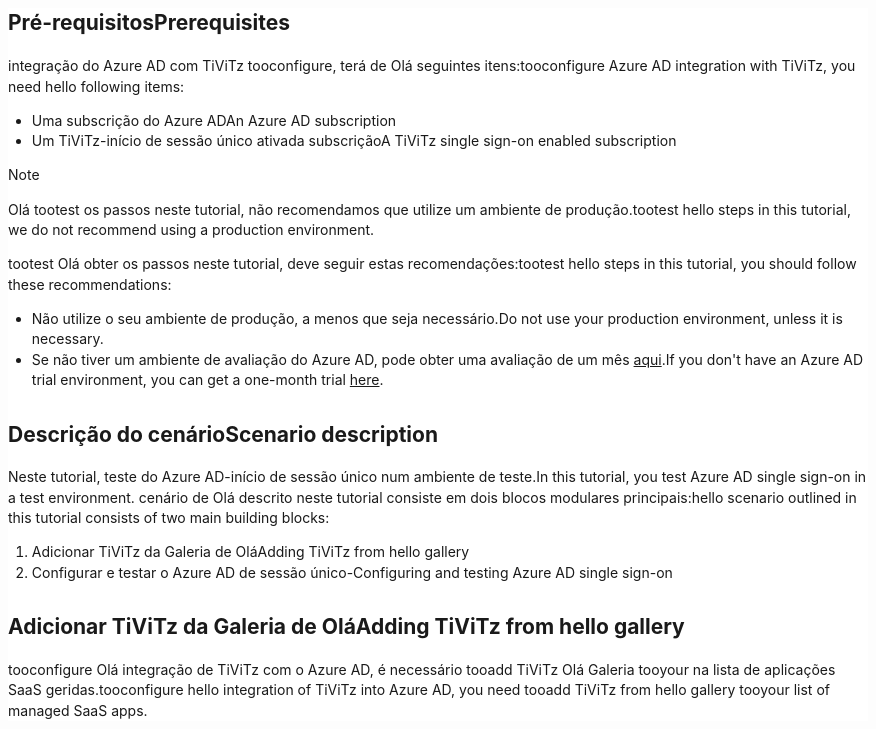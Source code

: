 ## <a name="prerequisites"></a><span data-ttu-id="2444b-110">Pré-requisitos</span><span class="sxs-lookup"><span data-stu-id="2444b-110">Prerequisites</span></span>

<span data-ttu-id="2444b-111">integração do Azure AD com TiViTz tooconfigure, terá de Olá seguintes itens:</span><span class="sxs-lookup"><span data-stu-id="2444b-111">tooconfigure Azure AD integration with TiViTz, you need hello following items:</span></span>

- <span data-ttu-id="2444b-112">Uma subscrição do Azure AD</span><span class="sxs-lookup"><span data-stu-id="2444b-112">An Azure AD subscription</span></span>
- <span data-ttu-id="2444b-113">Um TiViTz-início de sessão único ativada subscrição</span><span class="sxs-lookup"><span data-stu-id="2444b-113">A TiViTz single sign-on enabled subscription</span></span>

> [!NOTE]
> <span data-ttu-id="2444b-114">Olá tootest os passos neste tutorial, não recomendamos que utilize um ambiente de produção.</span><span class="sxs-lookup"><span data-stu-id="2444b-114">tootest hello steps in this tutorial, we do not recommend using a production environment.</span></span>

<span data-ttu-id="2444b-115">tootest Olá obter os passos neste tutorial, deve seguir estas recomendações:</span><span class="sxs-lookup"><span data-stu-id="2444b-115">tootest hello steps in this tutorial, you should follow these recommendations:</span></span>

- <span data-ttu-id="2444b-116">Não utilize o seu ambiente de produção, a menos que seja necessário.</span><span class="sxs-lookup"><span data-stu-id="2444b-116">Do not use your production environment, unless it is necessary.</span></span>
- <span data-ttu-id="2444b-117">Se não tiver um ambiente de avaliação do Azure AD, pode obter uma avaliação de um mês [aqui](https://azure.microsoft.com/pricing/free-trial/).</span><span class="sxs-lookup"><span data-stu-id="2444b-117">If you don't have an Azure AD trial environment, you can get a one-month trial [here](https://azure.microsoft.com/pricing/free-trial/).</span></span>

## <a name="scenario-description"></a><span data-ttu-id="2444b-118">Descrição do cenário</span><span class="sxs-lookup"><span data-stu-id="2444b-118">Scenario description</span></span>
<span data-ttu-id="2444b-119">Neste tutorial, teste do Azure AD-início de sessão único num ambiente de teste.</span><span class="sxs-lookup"><span data-stu-id="2444b-119">In this tutorial, you test Azure AD single sign-on in a test environment.</span></span> <span data-ttu-id="2444b-120">cenário de Olá descrito neste tutorial consiste em dois blocos modulares principais:</span><span class="sxs-lookup"><span data-stu-id="2444b-120">hello scenario outlined in this tutorial consists of two main building blocks:</span></span>

1. <span data-ttu-id="2444b-121">Adicionar TiViTz da Galeria de Olá</span><span class="sxs-lookup"><span data-stu-id="2444b-121">Adding TiViTz from hello gallery</span></span>
2. <span data-ttu-id="2444b-122">Configurar e testar o Azure AD de sessão único-</span><span class="sxs-lookup"><span data-stu-id="2444b-122">Configuring and testing Azure AD single sign-on</span></span>

## <a name="adding-tivitz-from-hello-gallery"></a><span data-ttu-id="2444b-123">Adicionar TiViTz da Galeria de Olá</span><span class="sxs-lookup"><span data-stu-id="2444b-123">Adding TiViTz from hello gallery</span></span>
<span data-ttu-id="2444b-124">tooconfigure Olá integração de TiViTz com o Azure AD, é necessário tooadd TiViTz Olá Galeria tooyour na lista de aplicações SaaS geridas.</span><span class="sxs-lookup"><span data-stu-id="2444b-124">tooconfigure hello integration of TiViTz into Azure AD, you need tooadd TiViTz from hello gallery tooyour list of managed SaaS apps.</span></span>


[1]: ./media/active-directory-saas-tivitz-tutorial/tutorial_general_01.png
[2]: ./media/active-directory-saas-tivitz-tutorial/tutorial_general_02.png
[3]: ./media/active-directory-saas-tivitz-tutorial/tutorial_general_03.png
[4]: ./media/active-directory-saas-tivitz-tutorial/tutorial_general_04.png
[100]: ./media/active-directory-saas-tivitz-tutorial/tutorial_general_100.png
[200]: ./media/active-directory-saas-tivitz-tutorial/tutorial_general_200.png
[201]: ./media/active-directory-saas-tivitz-tutorial/tutorial_general_201.png
[202]: ./media/active-directory-saas-tivitz-tutorial/tutorial_general_202.png
[203]: ./media/active-directory-saas-tivitz-tutorial/tutorial_general_203.png